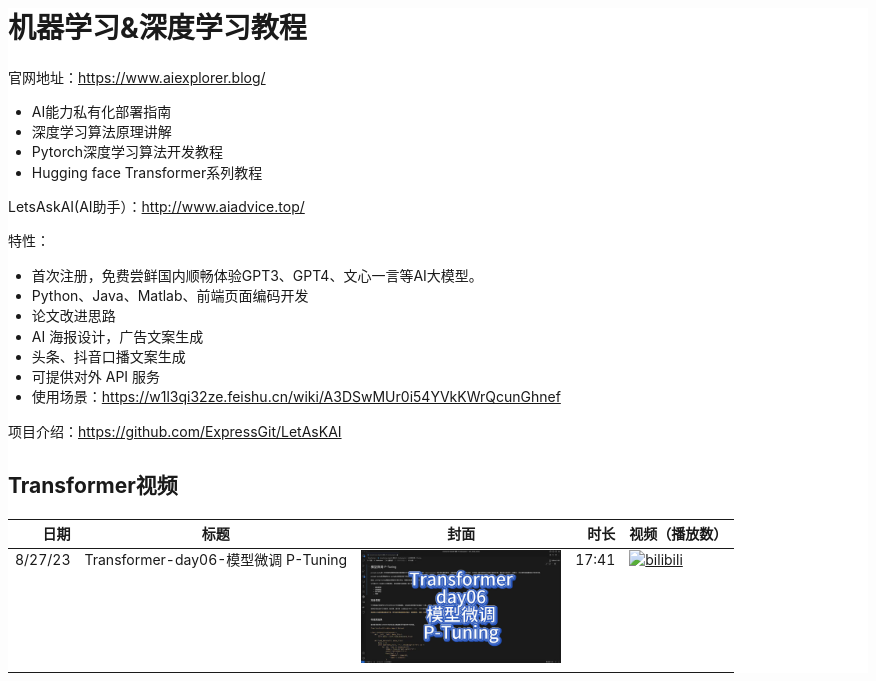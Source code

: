 # 机器学习&深度学习教程

官网地址：https://www.aiexplorer.blog/

- AI能力私有化部署指南
- 深度学习算法原理讲解
- Pytorch深度学习算法开发教程
- Hugging face Transformer系列教程

LetsAskAI(AI助手）：http://www.aiadvice.top/

特性：
- 首次注册，免费尝鲜国内顺畅体验GPT3、GPT4、文心一言等AI大模型。
- Python、Java、Matlab、前端页面编码开发
- 论文改进思路
- AI 海报设计，广告文案生成
- 头条、抖音口播文案生成
- 可提供对外 API 服务
- 使用场景：https://w1l3qi32ze.feishu.cn/wiki/A3DSwMUr0i54YVkKWrQcunGhnef

项目介绍：https://github.com/ExpressGit/LetAsKAI

## Transformer视频

| 日期 | 标题 | 封面 | 时长 | 视频（播放数） |
| --: | -- | -- | --: | -- |
| 8/27/23 | Transformer-day06-模型微调 P-Tuning | <img src="images/transformer-day06.jpg" width="200px"/> | 17:41 | [![bilibili](https://img.shields.io/badge/dynamic/json?label=views&style=social&logo=bilibili&query=data.stat.view&url=https%3A%2F%2Fapi.bilibili.com%2Fx%2Fweb-interface%2Fview%3Fbvid%3DBV1v14y1C7Ks)](https://www.bilibili.com/video/BV1v14y1C7Ks)|
